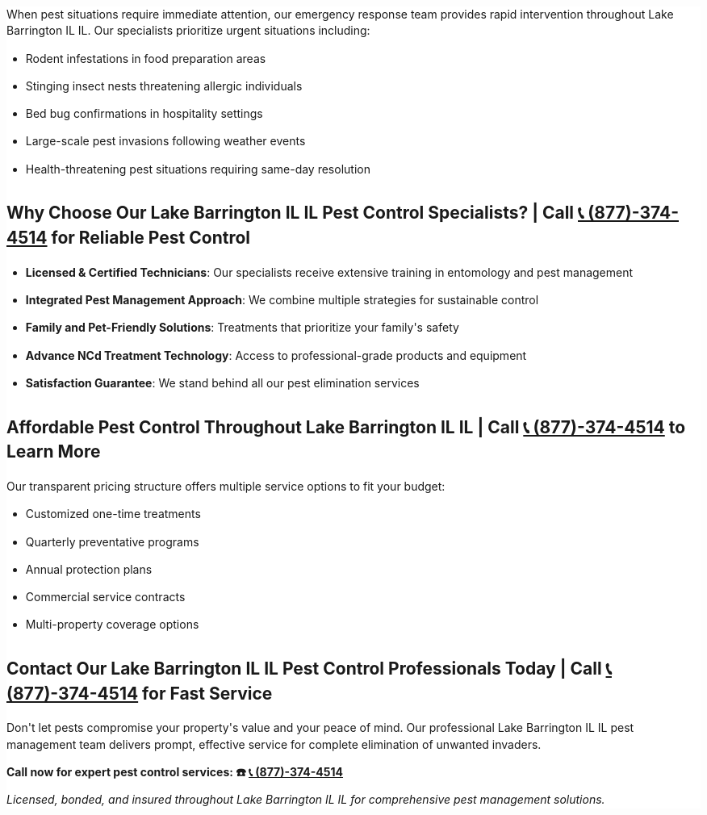 When pest situations require immediate attention, our emergency response team provides rapid intervention throughout Lake Barrington IL IL. Our specialists prioritize urgent situations including:

- Rodent infestations in food preparation areas  

- Stinging insect nests threatening allergic individuals  

- Bed bug confirmations in hospitality settings  

- Large-scale pest invasions following weather events  

- Health-threatening pest situations requiring same-day resolution  

## Why Choose Our Lake Barrington IL IL Pest Control Specialists? | Call [📞 (877)-374-4514](https://pest-control-4514.netlify.app) for Reliable Pest Control

- **Licensed & Certified Technicians**: Our specialists receive extensive training in entomology and pest management  

- **Integrated Pest Management Approach**: We combine multiple strategies for sustainable control  

- **Family and Pet-Friendly Solutions**: Treatments that prioritize your family's safety  

- **Advance NCd Treatment Technology**: Access to professional-grade products and equipment  

- **Satisfaction Guarantee**: We stand behind all our pest elimination services  

## Affordable Pest Control Throughout Lake Barrington IL IL | Call [📞 (877)-374-4514](https://pest-control-4514.netlify.app) to Learn More

Our transparent pricing structure offers multiple service options to fit your budget:

- Customized one-time treatments  

- Quarterly preventative programs  

- Annual protection plans  

- Commercial service contracts  

- Multi-property coverage options  

## Contact Our Lake Barrington IL IL Pest Control Professionals Today | Call [📞 (877)-374-4514](https://pest-control-4514.netlify.app) for Fast Service

Don't let pests compromise your property's value and your peace of mind. Our professional Lake Barrington IL IL pest management team delivers prompt, effective service for complete elimination of unwanted invaders.

**Call now for expert pest control services: ☎️ [📞 (877)-374-4514](https://pest-control-4514.netlify.app)**

*Licensed, bonded, and insured throughout Lake Barrington IL IL for comprehensive pest management solutions.*
